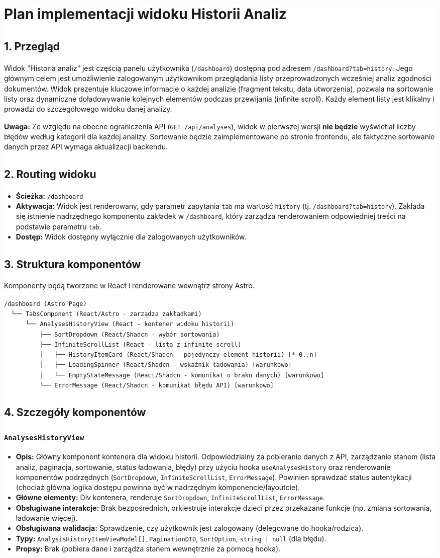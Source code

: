 # Plan implementacji widoku Historii Analiz

## 1. Przegląd
Widok "Historia analiz" jest częścią panelu użytkownika (`/dashboard`) dostępną pod adresem `/dashboard?tab=history`. Jego głównym celem jest umożliwienie zalogowanym użytkownikom przeglądania listy przeprowadzonych wcześniej analiz zgodności dokumentów. Widok prezentuje kluczowe informacje o każdej analizie (fragment tekstu, data utworzenia), pozwala na sortowanie listy oraz dynamiczne doładowywanie kolejnych elementów podczas przewijania (infinite scroll). Każdy element listy jest klikalny i prowadzi do szczegółowego widoku danej analizy.

**Uwaga:** Ze względu na obecne ograniczenia API (`GET /api/analyses`), widok w pierwszej wersji **nie będzie** wyświetlał liczby błędów według kategorii dla każdej analizy. Sortowanie będzie zaimplementowane po stronie frontendu, ale faktyczne sortowanie danych przez API wymaga aktualizacji backendu.

## 2. Routing widoku
- **Ścieżka:** `/dashboard`
- **Aktywacja:** Widok jest renderowany, gdy parametr zapytania `tab` ma wartość `history` (tj. `/dashboard?tab=history`). Zakłada się istnienie nadrzędnego komponentu zakładek w `/dashboard`, który zarządza renderowaniem odpowiedniej treści na podstawie parametru `tab`.
- **Dostęp:** Widok dostępny wyłącznie dla zalogowanych użytkowników.

## 3. Struktura komponentów
Komponenty będą tworzone w React i renderowane wewnątrz strony Astro.

```
/dashboard (Astro Page)
  └── TabsComponent (React/Astro - zarządza zakładkami)
      └── AnalysesHistoryView (React - kontener widoku historii)
          ├── SortDropdown (React/Shadcn - wybór sortowania)
          ├── InfiniteScrollList (React - lista z infinite scroll)
          │   ├── HistoryItemCard (React/Shadcn - pojedynczy element historii) [* 0..n]
          │   ├── LoadingSpinner (React/Shadcn - wskaźnik ładowania) [warunkowo]
          │   └── EmptyStateMessage (React/Shadcn - komunikat o braku danych) [warunkowo]
          └── ErrorMessage (React/Shadcn - komunikat błędu API) [warunkowo]
```

## 4. Szczegóły komponentów

### `AnalysesHistoryView`
- **Opis:** Główny komponent kontenera dla widoku historii. Odpowiedzialny za pobieranie danych z API, zarządzanie stanem (lista analiz, paginacja, sortowanie, status ładowania, błędy) przy użyciu hooka `useAnalysesHistory` oraz renderowanie komponentów podrzędnych (`SortDropdown`, `InfiniteScrollList`, `ErrorMessage`). Powinien sprawdzać status autentykacji (chociaż główna logika dostępu powinna być w nadrzędnym komponencie/layoutcie).
- **Główne elementy:** Div kontenera, renderuje `SortDropdown`, `InfiniteScrollList`, `ErrorMessage`.
- **Obsługiwane interakcje:** Brak bezpośrednich, orkiestruje interakcje dzieci przez przekazane funkcje (np. zmiana sortowania, ładowanie więcej).
- **Obsługiwana walidacja:** Sprawdzenie, czy użytkownik jest zalogowany (delegowane do hooka/rodzica).
- **Typy:** `AnalysisHistoryItemViewModel[]`, `PaginationDTO`, `SortOption`, `string | null` (dla błędu).
- **Propsy:** Brak (pobiera dane i zarządza stanem wewnętrznie za pomocą hooka).

